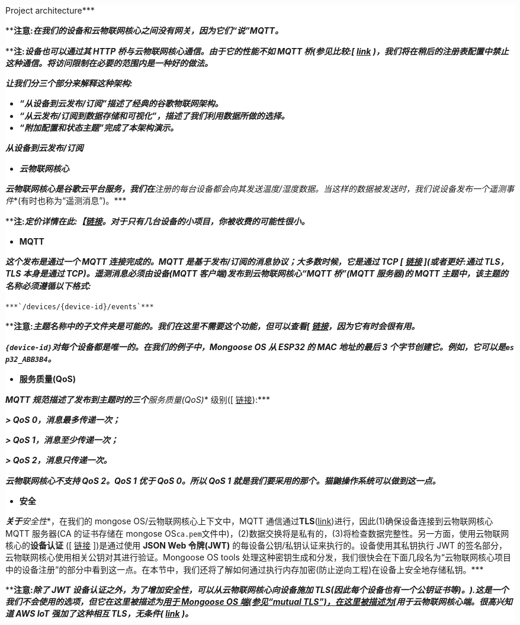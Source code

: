 Project architecture*** 

****注意:*在我们的设备和云物联网核心之间没有**网关**，因为它们“说”MQTT。***

****注:*设备也可以通过其 **HTTP 桥**与云物联网核心通信。由于它的性能不如 **MQTT 桥**(参见比较:[ [link](https://cloud.google.com/iot/docs/concepts/protocols) )，我们将在稍后的注册表配置中禁止这种通信。将访问限制在必要的范围内是一种好的做法。***

***让我们分三个部分来解释这种架构:***

*   ***“从设备到云发布/订阅”描述了经典的谷歌物联网架构。***
*   ***“从云发布/订阅到数据存储和可视化”，描述了我们利用数据所做的选择。***
*   ***“附加配置和状态主题”完成了本架构演示。***

*****从设备到云发布/订阅*****

*   ***云物联网核心***

*****云物联网核心**是谷歌云平台服务，我们在**注册的每台设备**都会向其发送温度/湿度数据。当这样的数据被发送时，我们说**设备发布一个遥测事件**(有时也称为“遥测消息”)。***

****注:*定价详情在此:【[链接](https://cloud.google.com/iot/pricing)。对于只有几台设备的小项目，你被收费的可能性很小。***

*   ****MQTT****

***这个发布是通过一个 **MQTT 连接**完成的。MQTT 是基于发布/订阅的消息协议；大多数时候，它是通过 TCP [ [链接](https://en.wikipedia.org/wiki/MQTT) ](或者更好:通过 TLS，TLS 本身是通过 TCP)。遥测消息必须由设备(MQTT 客户端)发布到云物联网核心“MQTT 桥”(MQTT 服务器)的 **MQTT 主题**中，该主题的名称必须遵循以下格式:***

```
***`/devices/{device-id}/events`***
```

****注意:*主题名称中的子文件夹是可能的。我们在这里不需要这个功能，但可以查看[ [链接](https://cloud.google.com/iot/docs/how-tos/mqtt-bridge#publishing_telemetry_events)，因为它有时会很有用。***

***`{device-id}`对每个设备都是唯一的。在我们的例子中，Mongoose OS 从 ESP32 的 MAC 地址的最后 3 个字节创建它。例如，它可以是`esp32_ABB3B4`。***

*   ****服务质量(QoS)****

***MQTT 规范描述了发布到主题时的三个**服务质量(QoS)** 级别([ [链接](https://cloud.google.com/iot/docs/how-tos/mqtt-bridge#quality_of_service_qos)):***

***> QoS 0，消息最多传递一次；***

***> QoS 1，消息至少传递一次；***

***> QoS 2，消息只传递一次。***

***云物联网核心不支持 QoS 2。QoS 1 优于 QoS 0。所以 **QoS 1 就是我们要采用的那个**。猫鼬操作系统可以做到这一点。***

*   ****安全****

***关于**安全性**，在我们的 mongose OS/云物联网核心上下文中，MQTT 通信通过**TLS**([link](https://cloud.google.com/iot/docs/how-tos/mqtt-bridge#mqtt_server))进行，因此(1)确保设备连接到云物联网核心 MQTT 服务器(CA 的证书存储在 mongose OS`ca.pem`文件中)，(2)数据交换将是私有的，(3)将检查数据完整性。另一方面，使用云物联网核心的**设备认证** ([ [链接](https://cloud.google.com/iot/docs/how-tos/mqtt-bridge#device_authentication) ])是通过使用 **JSON Web 令牌(JWT)** 的每设备公钥/私钥认证来执行的。设备使用其私钥执行 JWT 的签名部分，云物联网核心使用相关公钥对其进行验证。Mongoose OS tools 处理这种密钥生成和分发，我们很快会在下面几段名为“云物联网核心项目中的设备注册”的部分中看到这一点。在本节中，我们还将了解如何通过执行内存加密(防止逆向工程)在设备上安全地存储私钥。***

****注意:*除了 JWT 设备认证之外，为了增加安全性，可以从云物联网核心向设备施加 TLS(因此每个设备也有一个公钥证书等)。).这是一个我们不会使用的选项，但它在这里被描述为[用于 Mongoose OS 端(参见“mutual TLS”)，在这里被描述为](https://mongoose-os.com/docs/mongoose-os/api/net/mqtt.md)[用于云物联网核心端。很高兴知道 AWS IoT 强加了这种相互 TLS，无条件([](https://cloud.google.com/iot/docs/how-tos/credentials/verifying-credentials) [link](https://docs.aws.amazon.com/iot/latest/developerguide/iot-security-identity.html) )。***
